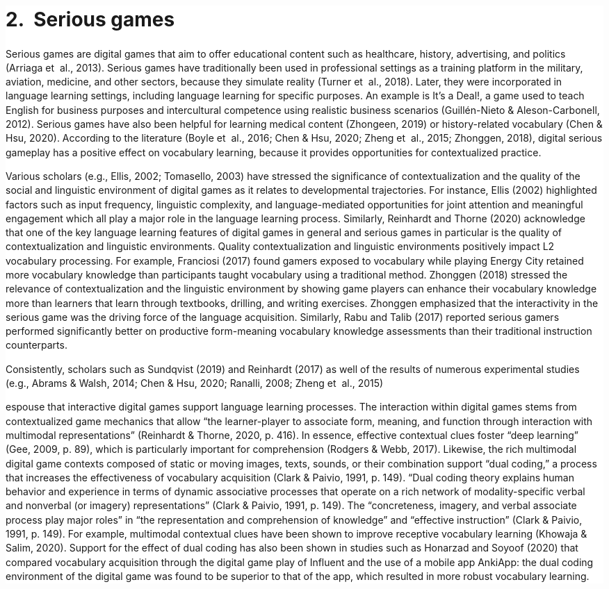 # 2.  Serious games

Serious games are digital games that aim to offer educational content such as healthcare, history, advertising, and politics (Arriaga et  al., 2013). Serious games have traditionally been used in professional settings as a training platform in the military, aviation, medicine, and other sectors, because they simulate reality (Turner et  al., 2018). Later, they were incorporated in language learning settings, including language learning for specific purposes. An example is It’s a Deal!, a game used to teach English for business purposes and intercultural competence using realistic business scenarios (Guillén-Nieto & Aleson-Carbonell, 2012). Serious games have also been helpful for learning medical content (Zhongeen, 2019) or history-related vocabulary (Chen & Hsu, 2020). According to the literature (Boyle et  al., 2016; Chen & Hsu, 2020; Zheng et  al., 2015; Zhonggen, 2018), digital serious gameplay has a positive effect on vocabulary learning, because it provides opportunities for contextualized practice.

Various scholars (e.g., Ellis, 2002; Tomasello, 2003) have stressed the significance of contextualization and the quality of the social and linguistic environment of digital games as it relates to developmental trajectories. For instance, Ellis (2002) highlighted factors such as input frequency, linguistic complexity, and language-mediated opportunities for joint attention and meaningful engagement which all play a major role in the language learning process. Similarly, Reinhardt and Thorne (2020) acknowledge that one of the key language learning features of digital games in general and serious games in particular is the quality of contextualization and linguistic environments. Quality contextualization and linguistic environments positively impact L2 vocabulary processing. For example, Franciosi (2017) found gamers exposed to vocabulary while playing Energy City retained more vocabulary knowledge than participants taught vocabulary using a traditional method. Zhonggen (2018) stressed the relevance of contextualization and the linguistic environment by showing game players can enhance their vocabulary knowledge more than learners that learn through textbooks, drilling, and writing exercises. Zhonggen emphasized that the interactivity in the serious game was the driving force of the language acquisition. Similarly, Rabu and Talib (2017) reported serious gamers performed significantly better on productive form-meaning vocabulary knowledge assessments than their traditional instruction counterparts.

Consistently, scholars such as Sundqvist (2019) and Reinhardt (2017) as well of the results of numerous experimental studies (e.g., Abrams & Walsh, 2014; Chen & Hsu, 2020; Ranalli, 2008; Zheng et  al., 2015)

espouse that interactive digital games support language learning processes. The interaction within digital games stems from contextualized game mechanics that allow “the learner-player to associate form, meaning, and function through interaction with multimodal representations” (Reinhardt & Thorne, 2020, p. 416). In essence, effective contextual clues foster “deep learning” (Gee, 2009, p. 89), which is particularly important for comprehension (Rodgers & Webb, 2017). Likewise, the rich multimodal digital game contexts composed of static or moving images, texts, sounds, or their combination support “dual coding,” a process that increases the effectiveness of vocabulary acquisition (Clark & Paivio, 1991, p. 149). “Dual coding theory explains human behavior and experience in terms of dynamic associative processes that operate on a rich network of modality-specific verbal and nonverbal (or imagery) representations” (Clark & Paivio, 1991, p. 149). The “concreteness, imagery, and verbal associate process play major roles” in “the representation and comprehension of knowledge” and “effective instruction” (Clark & Paivio, 1991, p. 149). For example, multimodal contextual clues have been shown to improve receptive vocabulary learning (Khowaja & Salim, 2020). Support for the effect of dual coding has also been shown in studies such as Honarzad and Soyoof (2020) that compared vocabulary acquisition through the digital game play of Influent and the use of a mobile app AnkiApp: the dual coding environment of the digital game was found to be superior to that of the app, which resulted in more robust vocabulary learning.
